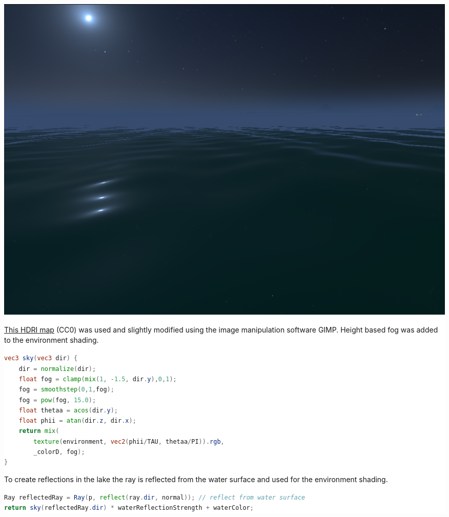 ![](images/9-sky-reflections.png)

[This HDRI map](https://polyhaven.com/a/kloppenheim_02) (CC0) was used and slightly modified using the image manipulation software GIMP. Height based fog was added to the environment shading.

```GLSL
vec3 sky(vec3 dir) {
	dir = normalize(dir);
	float fog = clamp(mix(1, -1.5, dir.y),0,1);
	fog = smoothstep(0,1,fog);
	fog = pow(fog, 15.0);
	float thetaa = acos(dir.y);
	float phii = atan(dir.z, dir.x);
	return mix(
		texture(environment, vec2(phii/TAU, thetaa/PI)).rgb,
		_colorD, fog);
}
```

To create reflections in the lake the ray is reflected from the water surface and used for the environment shading.

```GLSL
Ray reflectedRay = Ray(p, reflect(ray.dir, normal)); // reflect from water surface
return sky(reflectedRay.dir) * waterReflectionStrength + waterColor;
```

